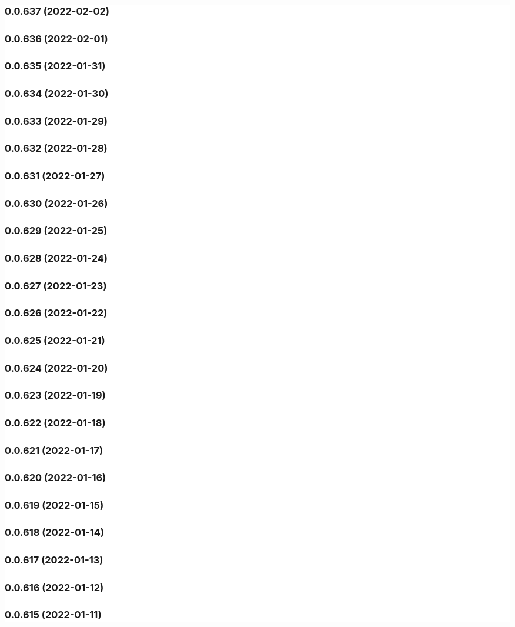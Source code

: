 ### 0.0.637 (2022-02-02)

### 0.0.636 (2022-02-01)

### 0.0.635 (2022-01-31)

### 0.0.634 (2022-01-30)

### 0.0.633 (2022-01-29)

### 0.0.632 (2022-01-28)

### 0.0.631 (2022-01-27)

### 0.0.630 (2022-01-26)

### 0.0.629 (2022-01-25)

### 0.0.628 (2022-01-24)

### 0.0.627 (2022-01-23)

### 0.0.626 (2022-01-22)

### 0.0.625 (2022-01-21)

### 0.0.624 (2022-01-20)

### 0.0.623 (2022-01-19)

### 0.0.622 (2022-01-18)

### 0.0.621 (2022-01-17)

### 0.0.620 (2022-01-16)

### 0.0.619 (2022-01-15)

### 0.0.618 (2022-01-14)

### 0.0.617 (2022-01-13)

### 0.0.616 (2022-01-12)

### 0.0.615 (2022-01-11)
